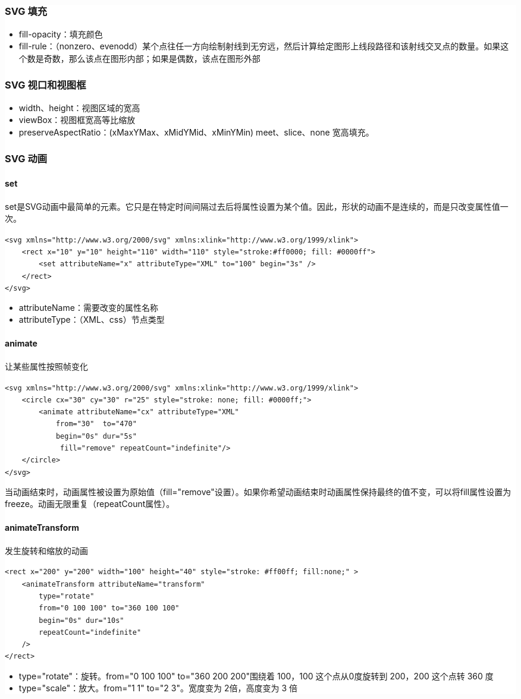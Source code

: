 ### SVG 填充

- fill-opacity：填充颜色
- fill-rule：（nonzero、evenodd）某个点往任一方向绘制射线到无穷远，然后计算给定图形上线段路径和该射线交叉点的数量。如果这个数是奇数，那么该点在图形内部；如果是偶数，该点在图形外部

### SVG 视口和视图框

- width、height：视图区域的宽高
- viewBox：视图框宽高等比缩放
- preserveAspectRatio：(xMaxYMax、xMidYMid、xMinYMin) meet、slice、none 宽高填充。

### SVG 动画

#### set

set是SVG动画中最简单的元素。它只是在特定时间间隔过去后将属性设置为某个值。因此，形状的动画不是连续的，而是只改变属性值一次。

```
<svg xmlns="http://www.w3.org/2000/svg" xmlns:xlink="http://www.w3.org/1999/xlink">
    <rect x="10" y="10" height="110" width="110" style="stroke:#ff0000; fill: #0000ff">
        <set attributeName="x" attributeType="XML" to="100" begin="3s" />
    </rect>
</svg>
```
- attributeName：需要改变的属性名称
- attributeType：（XML、css）节点类型

#### animate

让某些属性按照帧变化

```
<svg xmlns="http://www.w3.org/2000/svg" xmlns:xlink="http://www.w3.org/1999/xlink">
    <circle cx="30" cy="30" r="25" style="stroke: none; fill: #0000ff;">
        <animate attributeName="cx" attributeType="XML"
            from="30"  to="470"
            begin="0s" dur="5s"
             fill="remove" repeatCount="indefinite"/>
    </circle>
</svg>
```

当动画结束时，动画属性被设置为原始值（fill="remove"设置）。如果你希望动画结束时动画属性保持最终的值不变，可以将fill属性设置为freeze。动画无限重复（repeatCount属性）。

#### animateTransform

发生旋转和缩放的动画

```
<rect x="200" y="200" width="100" height="40" style="stroke: #ff00ff; fill:none;" >
    <animateTransform attributeName="transform"
        type="rotate"
        from="0 100 100" to="360 100 100"
        begin="0s" dur="10s"
        repeatCount="indefinite"
    />
</rect>
```
- type="rotate"：旋转。from="0 100 100" to="360 200 200"围绕着 100，100 这个点从0度旋转到 200，200 这个点转 360 度
- type="scale"：放大。from="1 1" to="2 3"。宽度变为 2倍，高度变为 3 倍
